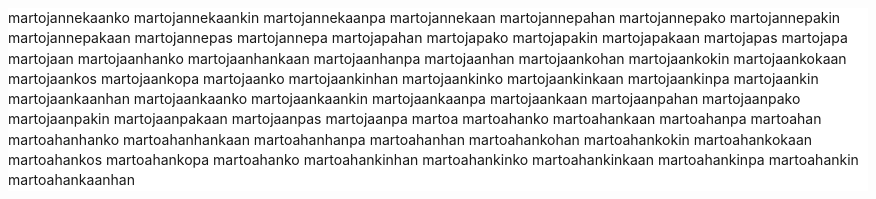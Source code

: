 martojannekaanko
martojannekaankin
martojannekaanpa
martojannekaan
martojannepahan
martojannepako
martojannepakin
martojannepakaan
martojannepas
martojannepa
martojapahan
martojapako
martojapakin
martojapakaan
martojapas
martojapa
martojaan
martojaanhanko
martojaanhankaan
martojaanhanpa
martojaanhan
martojaankohan
martojaankokin
martojaankokaan
martojaankos
martojaankopa
martojaanko
martojaankinhan
martojaankinko
martojaankinkaan
martojaankinpa
martojaankin
martojaankaanhan
martojaankaanko
martojaankaankin
martojaankaanpa
martojaankaan
martojaanpahan
martojaanpako
martojaanpakin
martojaanpakaan
martojaanpas
martojaanpa
martoa
martoahanko
martoahankaan
martoahanpa
martoahan
martoahanhanko
martoahanhankaan
martoahanhanpa
martoahanhan
martoahankohan
martoahankokin
martoahankokaan
martoahankos
martoahankopa
martoahanko
martoahankinhan
martoahankinko
martoahankinkaan
martoahankinpa
martoahankin
martoahankaanhan